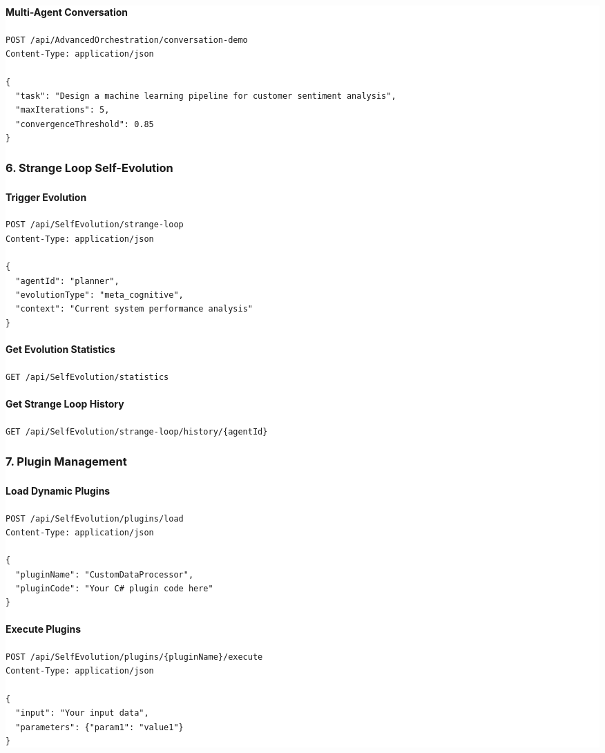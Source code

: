 #### Multi-Agent Conversation
```http
POST /api/AdvancedOrchestration/conversation-demo
Content-Type: application/json

{
  "task": "Design a machine learning pipeline for customer sentiment analysis",
  "maxIterations": 5,
  "convergenceThreshold": 0.85
}
```

### 6. Strange Loop Self-Evolution

#### Trigger Evolution
```http
POST /api/SelfEvolution/strange-loop
Content-Type: application/json

{
  "agentId": "planner",
  "evolutionType": "meta_cognitive",
  "context": "Current system performance analysis"
}
```

#### Get Evolution Statistics
```http
GET /api/SelfEvolution/statistics
```

#### Get Strange Loop History
```http
GET /api/SelfEvolution/strange-loop/history/{agentId}
```

### 7. Plugin Management

#### Load Dynamic Plugins
```http
POST /api/SelfEvolution/plugins/load
Content-Type: application/json

{
  "pluginName": "CustomDataProcessor",
  "pluginCode": "Your C# plugin code here"
}
```

#### Execute Plugins
```http
POST /api/SelfEvolution/plugins/{pluginName}/execute
Content-Type: application/json

{
  "input": "Your input data",
  "parameters": {"param1": "value1"}
}
```
